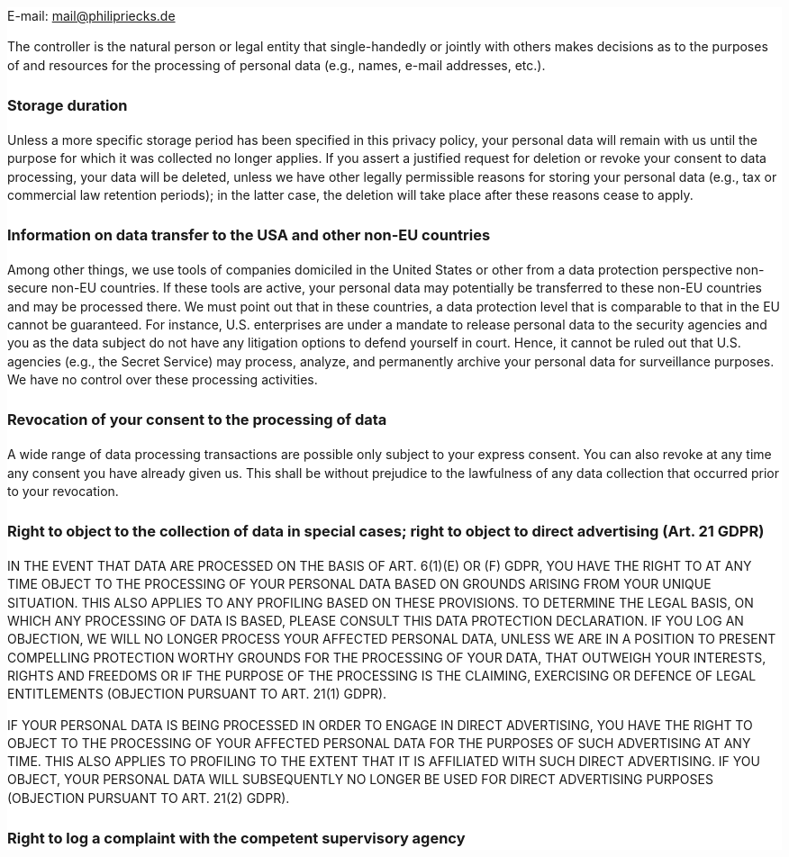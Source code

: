 E-mail: mail@philipriecks.de

The controller is the natural person or legal entity that single-handedly or jointly with others makes decisions as to the purposes of and resources for the processing of personal data (e.g., names, e-mail addresses, etc.).

### Storage duration

Unless a more specific storage period has been specified in this privacy policy, your personal data will remain with us until the purpose for which it was collected no longer applies. If you assert a justified request for deletion or revoke your consent to data processing, your data will be deleted, unless we have other legally permissible reasons for storing your personal data (e.g., tax or commercial law retention periods); in the latter case, the deletion will take place after these reasons cease to apply.

### Information on data transfer to the USA and other non-EU countries

Among other things, we use tools of companies domiciled in the United States or other from a data protection perspective non-secure non-EU countries. If these tools are active, your personal data may potentially be transferred to these non-EU countries and may be processed there. We must point out that in these countries, a data protection level that is comparable to that in the EU cannot be guaranteed. For instance, U.S. enterprises are under a mandate to release personal data to the security agencies and you as the data subject do not have any litigation options to defend yourself in court. Hence, it cannot be ruled out that U.S. agencies (e.g., the Secret Service) may process, analyze, and permanently archive your personal data for surveillance purposes. We have no control over these processing activities.

### Revocation of your consent to the processing of data

A wide range of data processing transactions are possible only subject to your express consent. You can also revoke at any time any consent you have already given us. This shall be without prejudice to the lawfulness of any data collection that occurred prior to your revocation.

### Right to object to the collection of data in special cases; right to object to direct advertising (Art. 21 GDPR)

IN THE EVENT THAT DATA ARE PROCESSED ON THE BASIS OF ART. 6(1)(E) OR (F) GDPR, YOU HAVE THE RIGHT TO AT ANY TIME OBJECT TO THE PROCESSING OF YOUR PERSONAL DATA BASED ON GROUNDS ARISING FROM YOUR UNIQUE SITUATION. THIS ALSO APPLIES TO ANY PROFILING BASED ON THESE PROVISIONS. TO DETERMINE THE LEGAL BASIS, ON WHICH ANY PROCESSING OF DATA IS BASED, PLEASE CONSULT THIS DATA PROTECTION DECLARATION. IF YOU LOG AN OBJECTION, WE WILL NO LONGER PROCESS YOUR AFFECTED PERSONAL DATA, UNLESS WE ARE IN A POSITION TO PRESENT COMPELLING PROTECTION WORTHY GROUNDS FOR THE PROCESSING OF YOUR DATA, THAT OUTWEIGH YOUR INTERESTS, RIGHTS AND FREEDOMS OR IF THE PURPOSE OF THE PROCESSING IS THE CLAIMING, EXERCISING OR DEFENCE OF LEGAL ENTITLEMENTS (OBJECTION PURSUANT TO ART. 21(1) GDPR).

IF YOUR PERSONAL DATA IS BEING PROCESSED IN ORDER TO ENGAGE IN DIRECT ADVERTISING, YOU HAVE THE RIGHT TO OBJECT TO THE PROCESSING OF YOUR AFFECTED PERSONAL DATA FOR THE PURPOSES OF SUCH ADVERTISING AT ANY TIME. THIS ALSO APPLIES TO PROFILING TO THE EXTENT THAT IT IS AFFILIATED WITH SUCH DIRECT ADVERTISING. IF YOU OBJECT, YOUR PERSONAL DATA WILL SUBSEQUENTLY NO LONGER BE USED FOR DIRECT ADVERTISING PURPOSES (OBJECTION PURSUANT TO ART. 21(2) GDPR).

### Right to log a complaint with the competent supervisory agency
